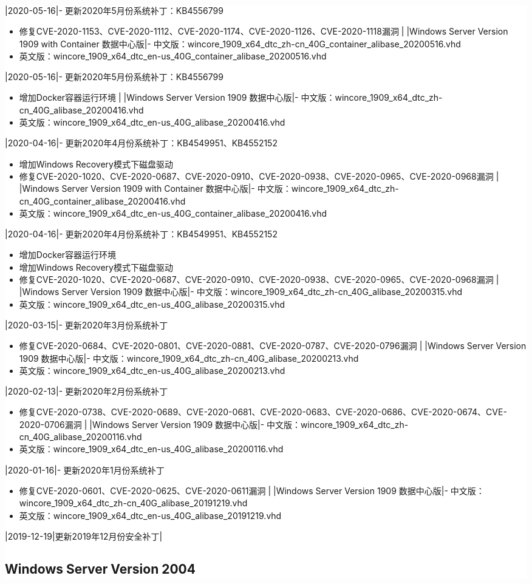 |2020-05-16|-   更新2020年5月份系统补丁：KB4556799
-   修复CVE-2020-1153、CVE-2020-1112、CVE-2020-1174、CVE-2020-1126、CVE-2020-1118漏洞 |
|Windows Server Version 1909 with Container 数据中心版|-   中文版：wincore\_1909\_x64\_dtc\_zh-cn\_40G\_container\_alibase\_20200516.vhd
-   英文版：wincore\_1909\_x64\_dtc\_en-us\_40G\_container\_alibase\_20200516.vhd

|2020-05-16|-   更新2020年5月份系统补丁：KB4556799
-   增加Docker容器运行环境 |
|Windows Server Version 1909 数据中心版|-   中文版：wincore\_1909\_x64\_dtc\_zh-cn\_40G\_alibase\_20200416.vhd
-   英文版：wincore\_1909\_x64\_dtc\_en-us\_40G\_alibase\_20200416.vhd

|2020-04-16|-   更新2020年4月份系统补丁：KB4549951、KB4552152
-   增加Windows Recovery模式下磁盘驱动
-   修复CVE-2020-1020、CVE-2020-0687、CVE-2020-0910、CVE-2020-0938、CVE-2020-0965、CVE-2020-0968漏洞 |
|Windows Server Version 1909 with Container 数据中心版|-   中文版：wincore\_1909\_x64\_dtc\_zh-cn\_40G\_container\_alibase\_20200416.vhd
-   英文版：wincore\_1909\_x64\_dtc\_en-us\_40G\_container\_alibase\_20200416.vhd

|2020-04-16|-   更新2020年4月份系统补丁：KB4549951、KB4552152
-   增加Docker容器运行环境
-   增加Windows Recovery模式下磁盘驱动
-   修复CVE-2020-1020、CVE-2020-0687、CVE-2020-0910、CVE-2020-0938、CVE-2020-0965、CVE-2020-0968漏洞 |
|Windows Server Version 1909 数据中心版|-   中文版：wincore\_1909\_x64\_dtc\_zh-cn\_40G\_alibase\_20200315.vhd
-   英文版：wincore\_1909\_x64\_dtc\_en-us\_40G\_alibase\_20200315.vhd

|2020-03-15|-   更新2020年3月份系统补丁
-   修复CVE-2020-0684、CVE-2020-0801、CVE-2020-0881、CVE-2020-0787、CVE-2020-0796漏洞 |
|Windows Server Version 1909 数据中心版|-   中文版：wincore\_1909\_x64\_dtc\_zh-cn\_40G\_alibase\_20200213.vhd
-   英文版：wincore\_1909\_x64\_dtc\_en-us\_40G\_alibase\_20200213.vhd

|2020-02-13|-   更新2020年2月份系统补丁
-   修复CVE-2020-0738、CVE-2020-0689、CVE-2020-0681、CVE-2020-0683、CVE-2020-0686、CVE-2020-0674、CVE-2020-0706漏洞 |
|Windows Server Version 1909 数据中心版|-   中文版：wincore\_1909\_x64\_dtc\_zh-cn\_40G\_alibase\_20200116.vhd
-   英文版：wincore\_1909\_x64\_dtc\_en-us\_40G\_alibase\_20200116.vhd

|2020-01-16|-   更新2020年1月份系统补丁
-   修复CVE-2020-0601、CVE-2020-0625、CVE-2020-0611漏洞 |
|Windows Server Version 1909 数据中心版|-   中文版：wincore\_1909\_x64\_dtc\_zh-cn\_40G\_alibase\_20191219.vhd
-   英文版：wincore\_1909\_x64\_dtc\_en-us\_40G\_alibase\_20191219.vhd

|2019-12-19|更新2019年12月份安全补丁|

## Windows Server Version 2004
